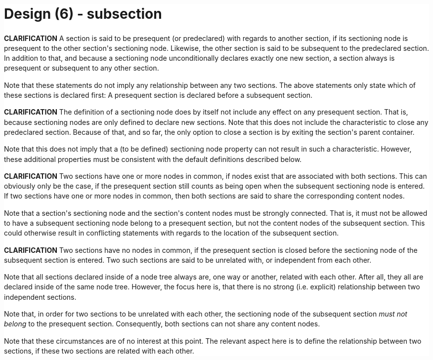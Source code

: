 

# Design (6) - subsection

**CLARIFICATION**
A section is said to be presequent (or predeclared) with regards to another
section, if its sectioning node is presequent to the other section's sectioning
node. Likewise, the other section is said to be subsequent to the predeclared
section. In addition to that, and because a sectioning node unconditionally
declares exactly one new section, a section always is presequent or subsequent
to any other section.

Note that these statements do not imply any relationship between any two
sections. The above statements only state which of these sections is declared
first: A presequent section is declared before a subsequent section.

**CLARIFICATION**
The definition of a sectioning node does by itself not include any effect
on any presequent section. That is, because sectioning nodes are only defined
to declare new sections. Note that this does not include the characteristic
to close any predeclared section. Because of that, and so far, the only option
to close a section is by exiting the section's parent container.

Note that this does not imply that a (to be defined) sectioning node property
can not result in such a characteristic. However, these additional properties
must be consistent with the default definitions described below.

**CLARIFICATION**
Two sections have one or more nodes in common, if nodes exist that are
associated with both sections. This can obviously only be the case, if the
presequent section still counts as being open when the subsequent sectioning
node is entered. If two sections have one or more nodes in common, then both
sections are said to share the corresponding content nodes.

Note that a section's sectioning node and the section's content nodes must be
strongly connected. That is, it must not be allowed to have a subsequent
sectioning node belong to a presequent section, but not the content nodes of
the subsequent section. This could otherwise result in conflicting statements
with regards to the location of the subsequent section.

**CLARIFICATION**
Two sections have no nodes in common, if the presequent section is closed
before the sectioning node of the subsequent section is entered. Two such
sections are said to be unrelated with, or independent from each other.

Note that all sections declared inside of a node tree always are, one way or
another, related with each other. After all, they all are declared inside of
the same node tree. However, the focus here is, that there is no strong (i.e.
explicit) relationship between two independent sections.

Note that, in order for two sections to be unrelated with each other, the
sectioning node of the subsequent section *must not belong* to the presequent
section. Consequently, both sections can not share any content nodes.

Note that these circumstances are of no interest at this point. The relevant
aspect here is to define the relationship between two sections, if these two
sections are related with each other.
